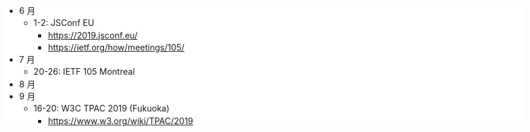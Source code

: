 - 6 月
  - 1-2: JSConf EU
    - https://2019.jsconf.eu/
    - https://ietf.org/how/meetings/105/
- 7 月
  - 20-26: IETF 105 Montreal
- 8 月
- 9 月
  - 16-20: W3C TPAC 2019 (Fukuoka)
    - https://www.w3.org/wiki/TPAC/2019
